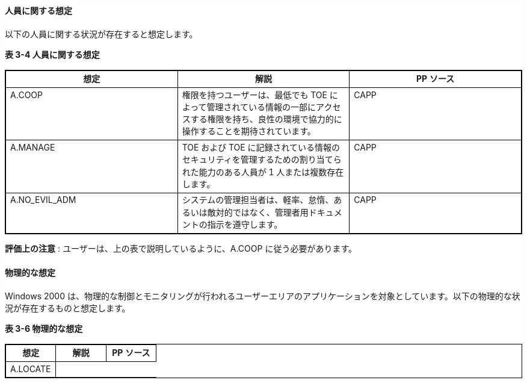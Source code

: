 #### 人員に関する想定
  
以下の人員に関する状況が存在すると想定します。
  
**表 3-4 人員に関する想定**

<p> </p>
<table style="border:1px solid black;">
<colgroup>
<col width="33%" />
<col width="33%" />
<col width="33%" />
</colgroup>
<thead>
<tr class="header">
<th style="border:1px solid black;" >想定</th>
<th style="border:1px solid black;" >解説</th>
<th style="border:1px solid black;" >PP ソース</th>
</tr>
</thead>
<tbody>
<tr class="odd">
<td style="border:1px solid black;">A.COOP</td>
<td style="border:1px solid black;">権限を持つユーザーは、最低でも TOE によって管理されている情報の一部にアクセスする権限を持ち、良性の環境で協力的に操作することを期待されています。</td>
<td style="border:1px solid black;">CAPP</td>
</tr>
<tr class="even">
<td style="border:1px solid black;">A.MANAGE</td>
<td style="border:1px solid black;">TOE および TOE に記録されている情報のセキュリティを管理するための割り当てられた能力のある人員が 1 人または複数存在します。</td>
<td style="border:1px solid black;">CAPP</td>
</tr>
<tr class="odd">
<td style="border:1px solid black;">A.NO_EVIL_ADM</td>
<td style="border:1px solid black;">システムの管理担当者は、軽率、怠惰、あるいは敵対的ではなく、管理者用ドキュメントの指示を遵守します。</td>
<td style="border:1px solid black;">CAPP</td>
</tr>
</tbody>
</table>
  
**評価上の注意** : ユーザーは、上の表で説明しているように、A.COOP に従う必要があります。
  
#### 物理的な想定
  
Windows 2000 は、物理的な制御とモニタリングが行われるユーザーエリアのアプリケーションを対象としています。以下の物理的な状況が存在するものと想定します。
  
**表 3-6 物理的な想定**

<p> </p>
<table style="border:1px solid black;">
<colgroup>
<col width="33%" />
<col width="33%" />
<col width="33%" />
</colgroup>
<thead>
<tr class="header">
<th style="border:1px solid black;" >想定</th>
<th style="border:1px solid black;" >解説</th>
<th style="border:1px solid black;" >PP ソース</th>
</tr>
</thead>
<tbody>
<tr class="odd">
<td style="border:1px solid black;">A.LOCATE</td>